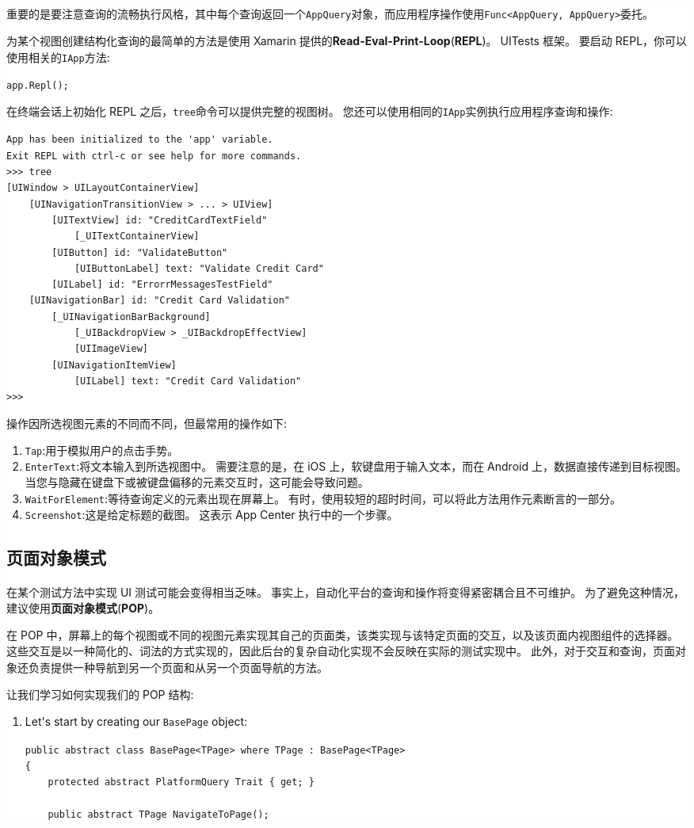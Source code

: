 重要的是要注意查询的流畅执行风格，其中每个查询返回一个`AppQuery`对象，而应用程序操作使用`Func<AppQuery, AppQuery>`委托。

为某个视图创建结构化查询的最简单的方法是使用 Xamarin 提供的**Read-Eval-Print-Loop**(**REPL**)。 UITests 框架。 要启动 REPL，你可以使用相关的`IApp`方法:

```
app.Repl();
```

在终端会话上初始化 REPL 之后，`tree`命令可以提供完整的视图树。 您还可以使用相同的`IApp`实例执行应用程序查询和操作:

```
App has been initialized to the 'app' variable.
Exit REPL with ctrl-c or see help for more commands. 
>>> tree 
[UIWindow > UILayoutContainerView] 
    [UINavigationTransitionView > ... > UIView]
        [UITextView] id: "CreditCardTextField"
            [_UITextContainerView]
        [UIButton] id: "ValidateButton"
            [UIButtonLabel] text: "Validate Credit Card"
        [UILabel] id: "ErrorrMessagesTestField" 
    [UINavigationBar] id: "Credit Card Validation"
        [_UINavigationBarBackground]
            [_UIBackdropView > _UIBackdropEffectView] 
            [UIImageView]
        [UINavigationItemView]
            [UILabel] text: "Credit Card Validation"
>>>
```

操作因所选视图元素的不同而不同，但最常用的操作如下:

1.  `Tap`:用于模拟用户的点击手势。
2.  `EnterText`:将文本输入到所选视图中。 需要注意的是，在 iOS 上，软键盘用于输入文本，而在 Android 上，数据直接传递到目标视图。 当您与隐藏在键盘下或被键盘偏移的元素交互时，这可能会导致问题。
3.  `WaitForElement`:等待查询定义的元素出现在屏幕上。 有时，使用较短的超时时间，可以将此方法用作元素断言的一部分。
4.  `Screenshot`:这是给定标题的截图。 这表示 App Center 执行中的一个步骤。

## 页面对象模式

在某个测试方法中实现 UI 测试可能会变得相当乏味。 事实上，自动化平台的查询和操作将变得紧密耦合且不可维护。 为了避免这种情况，建议使用**页面对象模式**(**POP**)。

在 POP 中，屏幕上的每个视图或不同的视图元素实现其自己的页面类，该类实现与该特定页面的交互，以及该页面内视图组件的选择器。 这些交互是以一种简化的、词法的方式实现的，因此后台的复杂自动化实现不会反映在实际的测试实现中。 此外，对于交互和查询，页面对象还负责提供一种导航到另一个页面和从另一个页面导航的方法。

让我们学习如何实现我们的 POP 结构:

1.  Let's start by creating our `BasePage` object:

    ```
    public abstract class BasePage<TPage> where TPage : BasePage<TPage>
    { 
        protected abstract PlatformQuery Trait { get; }

        public abstract TPage NavigateToPage();

